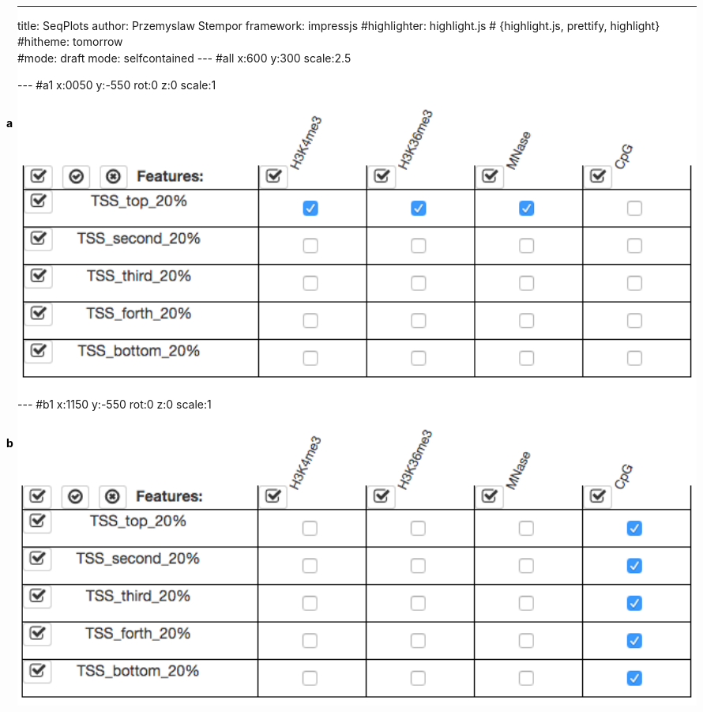 ---
title: SeqPlots
author: Przemyslaw Stempor
framework: impressjs
#highlighter: highlight.js  # {highlight.js, prettify, highlight}
#hitheme: tomorrow  
#mode: draft
mode: selfcontained
--- #all x:600 y:300 scale:2.5

<style>
.impress-on-all .step
    {
        opacity: 1;
        cursor: pointer;
    }
    
    body {
        background: white;
    }
    .lab {
        left: 10px; 
        color: black; 
        position: absolute; 
        margin-left:-10;
        font-weight: bold;
    }
</style>

--- #a1 x:0050 y:-550 rot:0 z:0 scale:1
<p class="lab">a</p>
<img src="a1.png" alt="pic" width='900'>

--- #b1 x:1150 y:-550 rot:0 z:0 scale:1
<p class="lab">b</p>
<img src="b1.png" alt="pic" width='900'>
